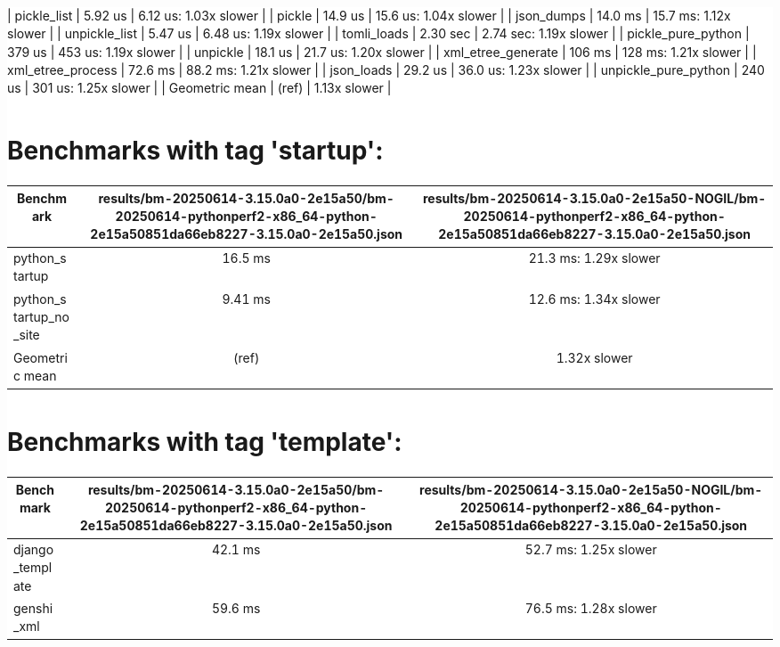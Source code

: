 | pickle_list          | 5.92 us                                                                                                               | 6.12 us: 1.03x slower                                                                                                       |
| pickle               | 14.9 us                                                                                                               | 15.6 us: 1.04x slower                                                                                                       |
| json_dumps           | 14.0 ms                                                                                                               | 15.7 ms: 1.12x slower                                                                                                       |
| unpickle_list        | 5.47 us                                                                                                               | 6.48 us: 1.19x slower                                                                                                       |
| tomli_loads          | 2.30 sec                                                                                                              | 2.74 sec: 1.19x slower                                                                                                      |
| pickle_pure_python   | 379 us                                                                                                                | 453 us: 1.19x slower                                                                                                        |
| unpickle             | 18.1 us                                                                                                               | 21.7 us: 1.20x slower                                                                                                       |
| xml_etree_generate   | 106 ms                                                                                                                | 128 ms: 1.21x slower                                                                                                        |
| xml_etree_process    | 72.6 ms                                                                                                               | 88.2 ms: 1.21x slower                                                                                                       |
| json_loads           | 29.2 us                                                                                                               | 36.0 us: 1.23x slower                                                                                                       |
| unpickle_pure_python | 240 us                                                                                                                | 301 us: 1.25x slower                                                                                                        |
| Geometric mean       | (ref)                                                                                                                 | 1.13x slower                                                                                                                |

Benchmarks with tag 'startup':
==============================

| Benchmark              | results/bm-20250614-3.15.0a0-2e15a50/bm-20250614-pythonperf2-x86_64-python-2e15a50851da66eb8227-3.15.0a0-2e15a50.json | results/bm-20250614-3.15.0a0-2e15a50-NOGIL/bm-20250614-pythonperf2-x86_64-python-2e15a50851da66eb8227-3.15.0a0-2e15a50.json |
|------------------------|:---------------------------------------------------------------------------------------------------------------------:|:---------------------------------------------------------------------------------------------------------------------------:|
| python_startup         | 16.5 ms                                                                                                               | 21.3 ms: 1.29x slower                                                                                                       |
| python_startup_no_site | 9.41 ms                                                                                                               | 12.6 ms: 1.34x slower                                                                                                       |
| Geometric mean         | (ref)                                                                                                                 | 1.32x slower                                                                                                                |

Benchmarks with tag 'template':
===============================

| Benchmark       | results/bm-20250614-3.15.0a0-2e15a50/bm-20250614-pythonperf2-x86_64-python-2e15a50851da66eb8227-3.15.0a0-2e15a50.json | results/bm-20250614-3.15.0a0-2e15a50-NOGIL/bm-20250614-pythonperf2-x86_64-python-2e15a50851da66eb8227-3.15.0a0-2e15a50.json |
|-----------------|:---------------------------------------------------------------------------------------------------------------------:|:---------------------------------------------------------------------------------------------------------------------------:|
| django_template | 42.1 ms                                                                                                               | 52.7 ms: 1.25x slower                                                                                                       |
| genshi_xml      | 59.6 ms                                                                                                               | 76.5 ms: 1.28x slower                                                                                                       |